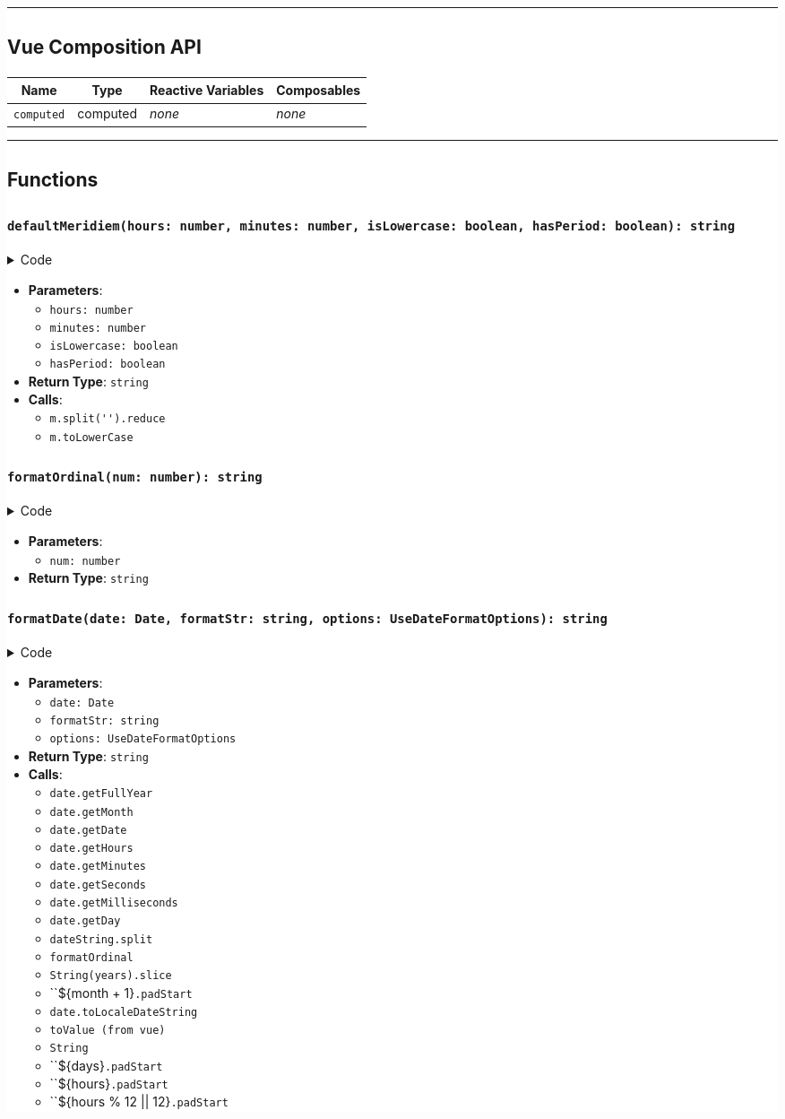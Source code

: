 
---

## Vue Composition API

| Name | Type | Reactive Variables | Composables |
|------|------|-------------------|-------------|
| `computed` | computed | *none* | *none* |


---

## Functions

### `defaultMeridiem(hours: number, minutes: number, isLowercase: boolean, hasPeriod: boolean): string`

<details><summary>Code</summary></details>

- **Parameters**:
  - `hours: number`
  - `minutes: number`
  - `isLowercase: boolean`
  - `hasPeriod: boolean`
- **Return Type**: `string`
- **Calls**:
  - `m.split('').reduce`
  - `m.toLowerCase`
### `formatOrdinal(num: number): string`

<details><summary>Code</summary></details>

- **Parameters**:
  - `num: number`
- **Return Type**: `string`
### `formatDate(date: Date, formatStr: string, options: UseDateFormatOptions): string`

<details><summary>Code</summary></details>

- **Parameters**:
  - `date: Date`
  - `formatStr: string`
  - `options: UseDateFormatOptions`
- **Return Type**: `string`
- **Calls**:
  - `date.getFullYear`
  - `date.getMonth`
  - `date.getDate`
  - `date.getHours`
  - `date.getMinutes`
  - `date.getSeconds`
  - `date.getMilliseconds`
  - `date.getDay`
  - `dateString.split`
  - `formatOrdinal`
  - `String(years).slice`
  - ``${month + 1}`.padStart`
  - `date.toLocaleDateString`
  - `toValue (from vue)`
  - `String`
  - ``${days}`.padStart`
  - ``${hours}`.padStart`
  - ``${hours % 12 || 12}`.padStart`